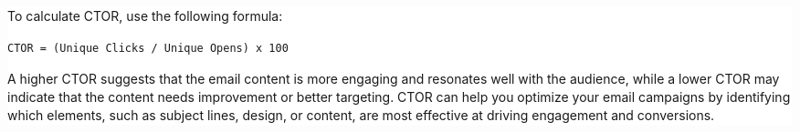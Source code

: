 To calculate CTOR, use the following formula:

```
CTOR = (Unique Clicks / Unique Opens) x 100
```

A higher CTOR suggests that the email content is more engaging and resonates well with the audience, while a lower CTOR may indicate that the content needs improvement or better targeting. CTOR can help you optimize your email campaigns by identifying which elements, such as subject lines, design, or content, are most effective at driving engagement and conversions.





